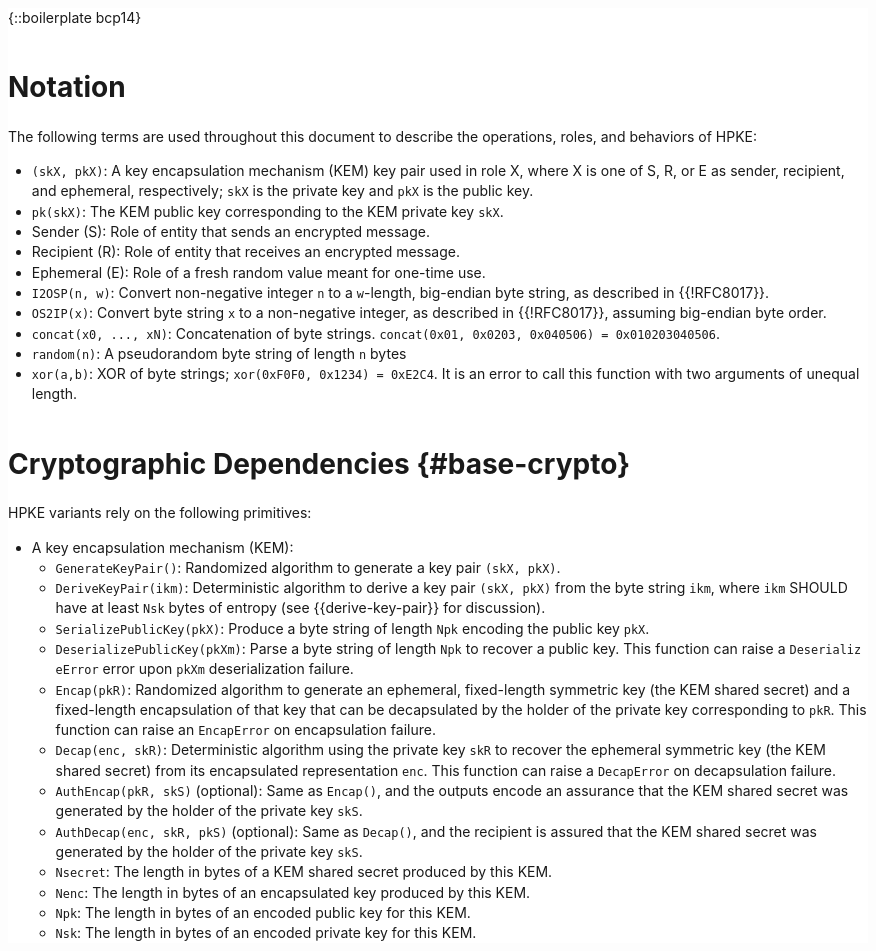 {::boilerplate bcp14}

# Notation

The following terms are used throughout this document to describe the
operations, roles, and behaviors of HPKE:

- `(skX, pkX)`: A key encapsulation mechanism (KEM) key pair used in role X,
  where X is one of S, R, or E as sender, recipient, and ephemeral, respectively;
  `skX` is the private key and `pkX` is the public key.
- `pk(skX)`: The KEM public key corresponding to the KEM private key `skX`.
- Sender (S): Role of entity that sends an encrypted message.
- Recipient (R): Role of entity that receives an encrypted message.
- Ephemeral (E): Role of a fresh random value meant for one-time use.
- `I2OSP(n, w)`: Convert non-negative integer `n` to a `w`-length,
  big-endian byte string, as described in {{!RFC8017}}.
- `OS2IP(x)`: Convert byte string `x` to a non-negative integer, as
  described in {{!RFC8017}}, assuming big-endian byte order.
- `concat(x0, ..., xN)`: Concatenation of byte strings.
  `concat(0x01, 0x0203, 0x040506) = 0x010203040506`.
- `random(n)`: A pseudorandom byte string of length `n` bytes
- `xor(a,b)`: XOR of byte strings; `xor(0xF0F0, 0x1234) = 0xE2C4`.
  It is an error to call this function with two arguments of unequal
  length.

# Cryptographic Dependencies {#base-crypto}

HPKE variants rely on the following primitives:

* A key encapsulation mechanism (KEM):
  - `GenerateKeyPair()`: Randomized algorithm to generate a key pair `(skX, pkX)`.
  - `DeriveKeyPair(ikm)`: Deterministic algorithm to derive a key pair
    `(skX, pkX)` from the byte string `ikm`, where `ikm` SHOULD have at
    least `Nsk` bytes of entropy (see {{derive-key-pair}} for discussion).
  - `SerializePublicKey(pkX)`: Produce a byte string of length `Npk` encoding the
    public key `pkX`.
  - `DeserializePublicKey(pkXm)`: Parse a byte string of length `Npk` to recover a
    public key. This function can raise a `DeserializeError` error upon `pkXm`
    deserialization failure.
  - `Encap(pkR)`: Randomized algorithm to generate an ephemeral,
    fixed-length symmetric key (the KEM shared secret) and
    a fixed-length encapsulation of that key that can be decapsulated
    by the holder of the private key corresponding to `pkR`. This function
    can raise an `EncapError` on encapsulation failure.
  - `Decap(enc, skR)`: Deterministic algorithm using the private key `skR`
    to recover the ephemeral symmetric key (the KEM shared secret) from
    its encapsulated representation `enc`. This function can raise a
    `DecapError` on decapsulation failure.
  - `AuthEncap(pkR, skS)` (optional): Same as `Encap()`, and the outputs
    encode an assurance that the KEM shared secret was generated by the
    holder of the private key `skS`.
  - `AuthDecap(enc, skR, pkS)` (optional): Same as `Decap()`, and the recipient
    is assured that the KEM shared secret was generated by the holder of
    the private key `skS`.
  - `Nsecret`: The length in bytes of a KEM shared secret produced by this KEM.
  - `Nenc`: The length in bytes of an encapsulated key produced by this KEM.
  - `Npk`: The length in bytes of an encoded public key for this KEM.
  - `Nsk`: The length in bytes of an encoded private key for this KEM.
